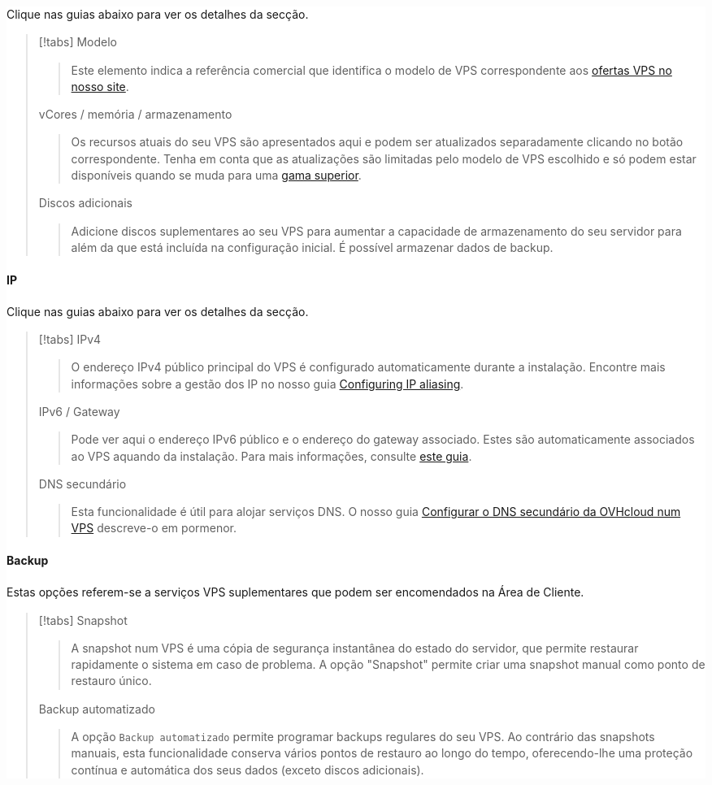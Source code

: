 Clique nas guias abaixo para ver os detalhes da secção.

> [!tabs]
> Modelo
>>
>> Este elemento indica a referência comercial que identifica o modelo de VPS correspondente aos [ofertas VPS no nosso site](/links/bare-metal/vps).
>>
> vCores / memória / armazenamento
>> 
>> Os recursos atuais do seu VPS são apresentados aqui e podem ser atualizados separadamente clicando no botão correspondente. Tenha em conta que as atualizações são limitadas pelo modelo de VPS escolhido e só podem estar disponíveis quando se muda para uma [gama superior](/links/bare-metal/vps).
>>
> Discos adicionais
>>
>> Adicione discos suplementares ao seu VPS para aumentar a capacidade de armazenamento do seu servidor para além da que está incluída na configuração inicial. É possível armazenar dados de backup.

#### IP

Clique nas guias abaixo para ver os detalhes da secção.

> [!tabs]
> IPv4
>>
>> O endereço IPv4 público principal do VPS é configurado automaticamente durante a instalação. Encontre mais informações sobre a gestão dos IP no nosso guia [Configuring IP aliasing](/pages/bare_metal_cloud/virtual_private_servers/configuring-ip-aliasing).
>>
> IPv6 / Gateway
>> 
>> Pode ver aqui o endereço IPv6 público e o endereço do gateway associado. Estes são automaticamente associados ao VPS aquando da instalação. Para mais informações, consulte [este guia](/pages/bare_metal_cloud/virtual_private_servers/configure-ipv6).
>> 
> DNS secundário
>>
>> Esta funcionalidade é útil para alojar serviços DNS. O nosso guia [Configurar o DNS secundário da OVHcloud num VPS](/pages/bare_metal_cloud/virtual_private_servers/adding-secondary-dns-on-vps) descreve-o em pormenor.

#### Backup

Estas opções referem-se a serviços VPS suplementares que podem ser encomendados na Área de Cliente.

> [!tabs]
> Snapshot
>>
>> A snapshot num VPS é uma cópia de segurança instantânea do estado do servidor, que permite restaurar rapidamente o sistema em caso de problema. A opção "Snapshot" permite criar uma snapshot manual como ponto de restauro único.
>>
> Backup automatizado
>>
>> A opção `Backup automatizado` permite programar backups regulares do seu VPS. Ao contrário das snapshots manuais, esta funcionalidade conserva vários pontos de restauro ao longo do tempo, oferecendo-lhe uma proteção contínua e automática dos seus dados (exceto discos adicionais).
